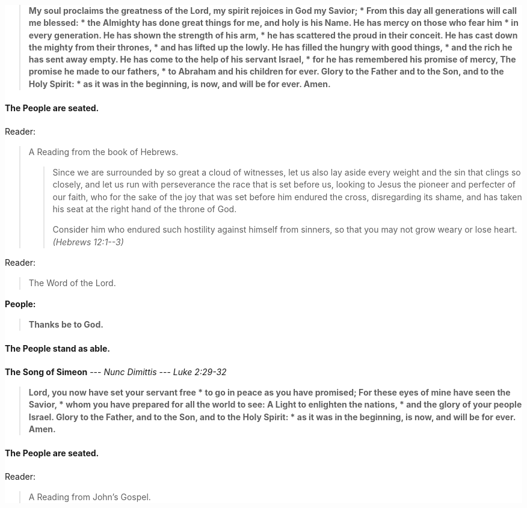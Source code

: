 > **My soul proclaims the greatness of the Lord,
> 	my spirit rejoices in God my Savior; *
> From this day all generations will call me blessed: *
> the Almighty has done great things for me,
> 	and holy is his Name.
> He has mercy on those who fear him *
> in every generation.
> He has shown the strength of his arm, *
> he has scattered the proud in their conceit.
> He has cast down the mighty from their thrones, *
> and has lifted up the lowly.
> He has filled the hungry with good things, *
> and the rich he has sent away empty.
> He has come to the help of his servant Israel, *
> for he has remembered his promise of mercy,
> The promise he made to our fathers, *
> to Abraham and his children for ever.
> Glory to the Father and to the Son, and to the Holy Spirit: *
> as it was in the beginning, is now, and will be for ever. Amen.**

#### The People are seated.

Reader:
> A Reading from the book of Hebrews.
>
>> Since we are surrounded by so great a cloud of witnesses, let us also lay aside every weight and the sin that clings so closely, and let us run with perseverance the race that is set before us, looking to Jesus the pioneer and perfecter of our faith, who for the sake of the joy that was set before him endured the cross, disregarding its shame, and has taken his seat at the right hand of the throne of God.
>>
>> Consider him who endured such hostility against himself from sinners, so that you may not grow weary or lose heart. _(Hebrews 12:1--3)_

Reader:
> The Word of the Lord.

**People:**
> **Thanks be to God.**

#### The People stand as able.

**The Song of Simeon** --- _Nunc Dimittis_  --- _Luke 2:29-32_
> **Lord, you now have set your servant free *
to go in peace as you have promised;
For these eyes of mine have seen the Savior, *
whom you have prepared for all the world to see:
A Light to enlighten the nations, *
and the glory of your people Israel.
Glory to the Father, and to the Son, and to the Holy Spirit: *
as it was in the beginning, is now, and will be for ever. Amen.**


#### The People are seated.
Reader:
> A Reading from John’s Gospel.
>